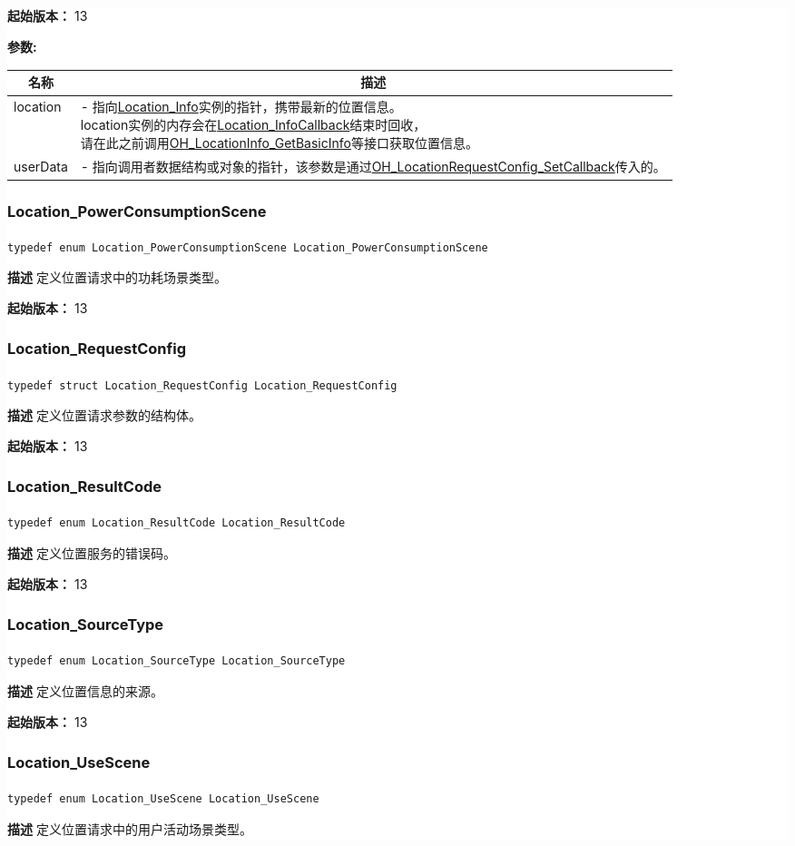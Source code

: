 **起始版本：** 13

**参数:**

| 名称 | 描述 | 
| -------- | -------- |
| location | - 指向[Location_Info](#location_info)实例的指针，携带最新的位置信息。<br/>location实例的内存会在[Location_InfoCallback](#location_infocallback)结束时回收，<br/>请在此之前调用[OH_LocationInfo_GetBasicInfo](#oh_locationinfo_getbasicinfo)等接口获取位置信息。 | 
| userData | - 指向调用者数据结构或对象的指针，该参数是通过[OH_LocationRequestConfig_SetCallback](#oh_locationrequestconfig_setcallback)传入的。 | 


### Location_PowerConsumptionScene

```
typedef enum Location_PowerConsumptionScene Location_PowerConsumptionScene
```
**描述**
定义位置请求中的功耗场景类型。

**起始版本：** 13


### Location_RequestConfig

```
typedef struct Location_RequestConfig Location_RequestConfig
```
**描述**
定义位置请求参数的结构体。

**起始版本：** 13


### Location_ResultCode

```
typedef enum Location_ResultCode Location_ResultCode
```
**描述**
定义位置服务的错误码。

**起始版本：** 13


### Location_SourceType

```
typedef enum Location_SourceType Location_SourceType
```
**描述**
定义位置信息的来源。

**起始版本：** 13


### Location_UseScene

```
typedef enum Location_UseScene Location_UseScene
```
**描述**
定义位置请求中的用户活动场景类型。
